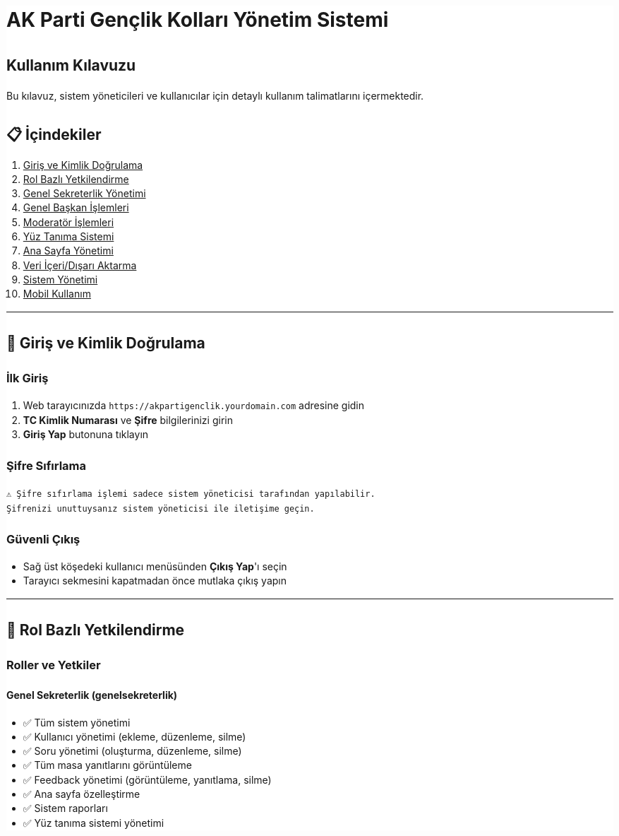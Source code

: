 # AK Parti Gençlik Kolları Yönetim Sistemi
## Kullanım Kılavuzu

Bu kılavuz, sistem yöneticileri ve kullanıcılar için detaylı kullanım talimatlarını içermektedir.

## 📋 İçindekiler

1. [Giriş ve Kimlik Doğrulama](#giriş-ve-kimlik-doğrulama)
2. [Rol Bazlı Yetkilendirme](#rol-bazlı-yetkilendirme)
3. [Genel Sekreterlik Yönetimi](#genel-sekreterlik-yönetimi)
4. [Genel Başkan İşlemleri](#genel-başkan-işlemleri)
5. [Moderatör İşlemleri](#moderatör-işlemleri)
6. [Yüz Tanıma Sistemi](#yüz-tanıma-sistemi)
7. [Ana Sayfa Yönetimi](#ana-sayfa-yönetimi)
8. [Veri İçeri/Dışarı Aktarma](#veri-içeridışarı-aktarma)
9. [Sistem Yönetimi](#sistem-yönetimi)
10. [Mobil Kullanım](#mobil-kullanım)

---

## 🔐 Giriş ve Kimlik Doğrulama

### İlk Giriş
1. Web tarayıcınızda `https://akpartigenclik.yourdomain.com` adresine gidin
2. **TC Kimlik Numarası** ve **Şifre** bilgilerinizi girin
3. **Giriş Yap** butonuna tıklayın

### Şifre Sıfırlama
```
⚠️ Şifre sıfırlama işlemi sadece sistem yöneticisi tarafından yapılabilir.
Şifrenizi unuttuysanız sistem yöneticisi ile iletişime geçin.
```

### Güvenli Çıkış
- Sağ üst köşedeki kullanıcı menüsünden **Çıkış Yap**'ı seçin
- Tarayıcı sekmesini kapatmadan önce mutlaka çıkış yapın

---

## 👥 Rol Bazlı Yetkilendirme

### Roller ve Yetkiler

#### **Genel Sekreterlik** (genelsekreterlik)
- ✅ Tüm sistem yönetimi
- ✅ Kullanıcı yönetimi (ekleme, düzenleme, silme)
- ✅ Soru yönetimi (oluşturma, düzenleme, silme)
- ✅ Tüm masa yanıtlarını görüntüleme
- ✅ Feedback yönetimi (görüntüleme, yanıtlama, silme)
- ✅ Ana sayfa özelleştirme
- ✅ Sistem raporları
- ✅ Yüz tanıma sistemi yönetimi
